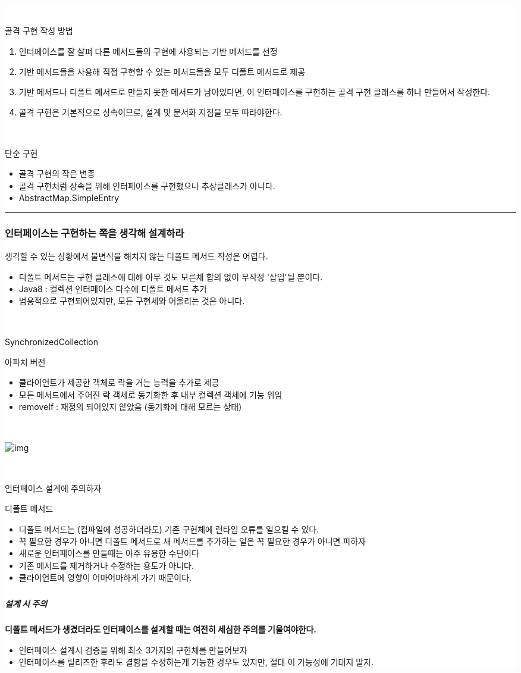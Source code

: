 ​               

골격 구현 작성 방법

1. 인터페이스를 잘 살펴 다른 메서드들의 구현에 사용되는 기반 메서드를 선정

2. 기반 메서드들을 사용해 직접 구현할 수 있는 메서드들을 모두 디폴트 메서드로 제공

3. 기반 메서드나 디폴트 메서드로 만들지 못한 메서드가 남아있다면, 이 인터페이스를 구현하는 골격 구현 클래스를 하나 만들어서 작성한다.

4. 골격 구현은 기본적으로 상속이므로, 설계 및 문서화 지침을 모두 따라야한다.

​                   

단순 구현

- 골격 구현의 작은 변종
- 골격 구현처럼 상속을 위해 인터페이스를 구현했으나 추상클래스가 아니다.
- AbstractMap.SimpleEntry

---

### 인터페이스는 구현하는 쪽을 생각해 설계하라

생각할 수 있는 상황에서 불변식을 해치지 않는 디폴트 메서드 작성은 어렵다.

- 디폴트 메서드는 구현 클래스에 대해 아무 것도 모른채 합의 없이 무작정 '삽입'될 뿐이다.
- Java8 : 컬렉션 인터페이스 다수에 디폴트 메서드 추가
- 범용적으로 구현되어있지만, 모든 구현체와 어울리는 것은 아니다.

​                   

SynchronizedCollection

아파치 버전

- 클라이언트가 제공한 객체로 락을 거는 능력을 추가로 제공
- 모든 메서드에서 주어진 락 객체로 동기화한 후 내부 컬렉션 객체에 기능 위임
- removeIf : 재정의 되어있지 않았음 (동기화에 대해 모르는 상태)

​                

![img](https://blog.kakaocdn.net/dn/lS7Kt/btqDRMq0qEH/fYcc6VHifZ1j2SzW5WcOG0/img.png)

​                

인터페이스 설계에 주의하자

디폴트 메서드

- 디폴트 메서드는 (컴파일에 성공하더라도) 기존 구현체에 런타임 오류를 일으킬 수 있다.
- 꼭 필요한 경우가 아니면 디폴트 메서드로 새 메서드를 추가하는 일은 꼭 필요한 경우가 아니면 피하자
- 새로운 인터페이스를 만들때는 아주 유용한 수단이다
- 기존 메서드를 제거하거나 수정하는 용도가 아니다.
- 클라이언트에 영향이 어마어마하게 가기 때문이다.

#####  

##### 설계 시 주의

**디폴트 메서드가 생겼더라도 인터페이스를 설계할 때는 여전히 세심한 주의를 기울여야한다.**

- 인터페이스 설계시 검증을 위해 최소 3가지의 구현체를 만들어보자
- 인터페이스를 릴리즈한 후라도 결함을 수정하는게 가능한 경우도 있지만, 절대 이 가능성에 기대지 말자.

